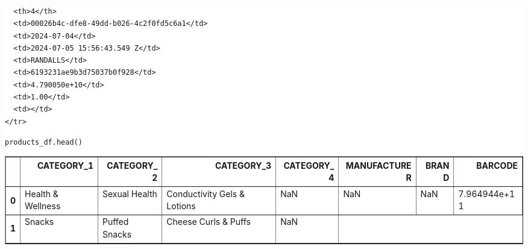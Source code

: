       <th>4</th>
      <td>00026b4c-dfe8-49dd-b026-4c2f0fd5c6a1</td>
      <td>2024-07-04</td>
      <td>2024-07-05 15:56:43.549 Z</td>
      <td>RANDALLS</td>
      <td>6193231ae9b3d75037b0f928</td>
      <td>4.790050e+10</td>
      <td>1.00</td>
      <td></td>
    </tr>
  </tbody>
</table>
</div>




```python
products_df.head()
```




<div>
<style scoped>
    .dataframe tbody tr th:only-of-type {
        vertical-align: middle;
    }

    .dataframe tbody tr th {
        vertical-align: top;
    }

    .dataframe thead th {
        text-align: right;
    }
</style>
<table border="1" class="dataframe">
  <thead>
    <tr style="text-align: right;">
      <th></th>
      <th>CATEGORY_1</th>
      <th>CATEGORY_2</th>
      <th>CATEGORY_3</th>
      <th>CATEGORY_4</th>
      <th>MANUFACTURER</th>
      <th>BRAND</th>
      <th>BARCODE</th>
    </tr>
  </thead>
  <tbody>
    <tr>
      <th>0</th>
      <td>Health &amp; Wellness</td>
      <td>Sexual Health</td>
      <td>Conductivity Gels &amp; Lotions</td>
      <td>NaN</td>
      <td>NaN</td>
      <td>NaN</td>
      <td>7.964944e+11</td>
    </tr>
    <tr>
      <th>1</th>
      <td>Snacks</td>
      <td>Puffed Snacks</td>
      <td>Cheese Curls &amp; Puffs</td>
      <td>NaN</td>
